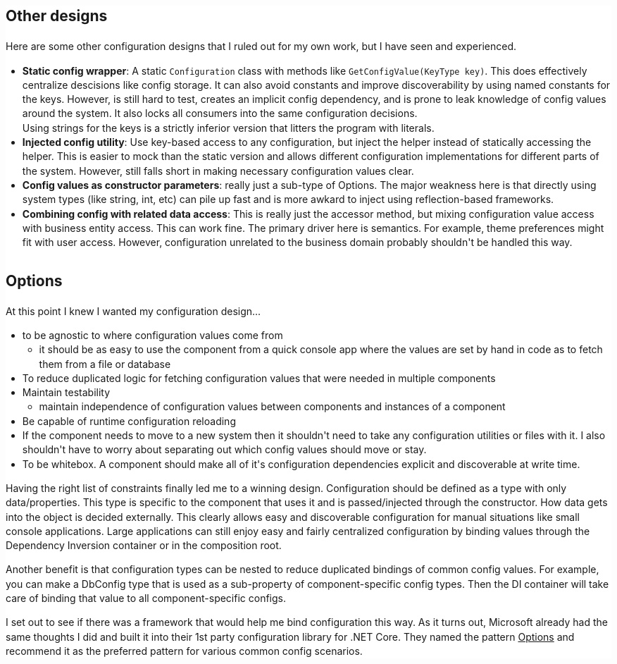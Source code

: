 
## Other designs
Here are some other configuration designs that I ruled out for my own work, but I have seen and experienced.
- **Static config wrapper**: A static `Configuration` class with methods like `GetConfigValue(KeyType key)`. This does effectively centralize descisions like config storage. It can also avoid constants and improve discoverability by using named constants for the keys. However, is still hard to test, creates an implicit config dependency, and is prone to leak knowledge of config values around the system. It also locks all consumers into the same configuration decisions.  
Using strings for the keys is a strictly inferior version that litters the program with literals.
- **Injected config utility**: Use key-based access to any configuration, but inject the helper instead of statically accessing the helper. This is easier to mock than the static version and allows different configuration implementations for different parts of the system. However, still falls short in making necessary configuration values clear. 
- **Config values as constructor parameters**: really just a sub-type of Options. The major weakness here is that directly using system types (like string, int, etc) can pile up fast and is more awkard to inject using reflection-based frameworks.
- **Combining config with related data access**: This is really just the accessor method, but mixing configuration value access with business entity access. This can work fine. The primary driver here is semantics. For example, theme preferences might fit with user access. However, configuration unrelated to the business domain probably shouldn't be handled this way.

## Options

At this point I knew I wanted my configuration design...
 - to be agnostic to where configuration values come from
   - it should be as easy to use the component from a quick console app where the values are set by hand in code as to fetch them from a file or database
 - To reduce duplicated logic for fetching configuration values that were needed in multiple components
 - Maintain testability
   - maintain independence of configuration values between components and instances of a component
 - Be capable of runtime configuration reloading
 - If the component needs to move to a new system then it shouldn't need to take any configuration utilities or files with it. I also shouldn't have to worry about separating out which config values should move or stay.
 - To be whitebox. A component should make all of it's configuration dependencies explicit and discoverable at write time.

Having the right list of constraints finally led me to a winning design. Configuration should be defined as a type with only data/properties. This type is specific to the component that uses it and is passed/injected through the constructor. How data gets into the object is decided externally. This clearly allows easy and discoverable configuration for manual situations like small console applications. Large applications can still enjoy easy and fairly centralized configuration by binding values through the Dependency Inversion container or in the composition root. 

Another benefit is that configuration types can be nested to reduce duplicated bindings of common config values. For example, you can make a DbConfig type that is used as a sub-property of component-specific config types. Then the DI container will take care of binding that value to all component-specific configs.

I set out to see if there was a framework that would help me bind configuration this way. As it turns out, Microsoft already had the same thoughts I did and built it into their 1st party configuration library for .NET Core. They named the pattern [Options](https://docs.microsoft.com/en-us/aspnet/core/fundamentals/configuration/options?view=aspnetcore-3.1) and recommend it as the preferred pattern for various common config scenarios. 

